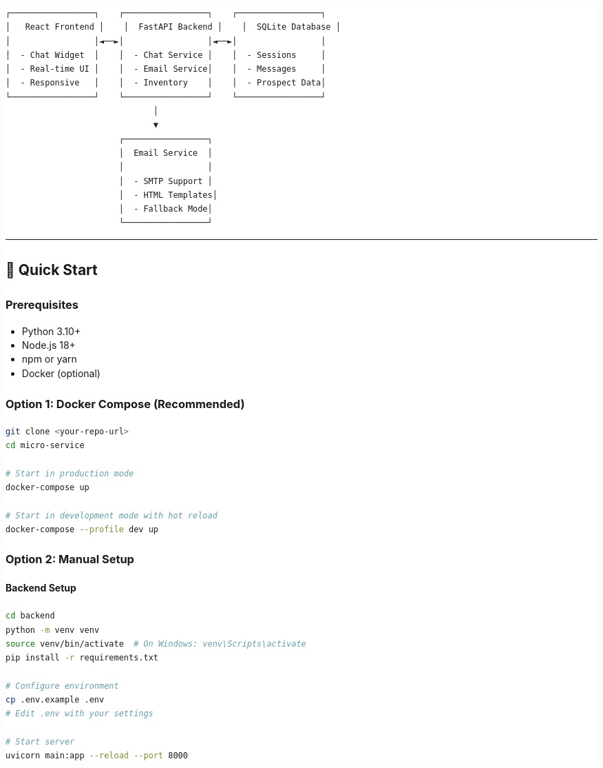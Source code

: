 ```
┌─────────────────┐    ┌─────────────────┐    ┌─────────────────┐
│   React Frontend │    │  FastAPI Backend │    │  SQLite Database │
│                 │◄──►│                 │◄──►│                 │
│  - Chat Widget  │    │  - Chat Service │    │  - Sessions     │
│  - Real-time UI │    │  - Email Service│    │  - Messages     │
│  - Responsive   │    │  - Inventory    │    │  - Prospect Data│
└─────────────────┘    └─────────────────┘    └─────────────────┘
                              │
                              ▼
                       ┌─────────────────┐
                       │  Email Service  │
                       │                 │
                       │  - SMTP Support │
                       │  - HTML Templates│
                       │  - Fallback Mode│
                       └─────────────────┘
```

---

## 🚀 **Quick Start**

### **Prerequisites**
- Python 3.10+
- Node.js 18+
- npm or yarn
- Docker (optional)

### **Option 1: Docker Compose (Recommended)**
```bash
git clone <your-repo-url>
cd micro-service

# Start in production mode
docker-compose up

# Start in development mode with hot reload
docker-compose --profile dev up
```

### **Option 2: Manual Setup**

#### **Backend Setup**
```bash
cd backend
python -m venv venv
source venv/bin/activate  # On Windows: venv\Scripts\activate
pip install -r requirements.txt

# Configure environment
cp .env.example .env
# Edit .env with your settings

# Start server
uvicorn main:app --reload --port 8000
```
